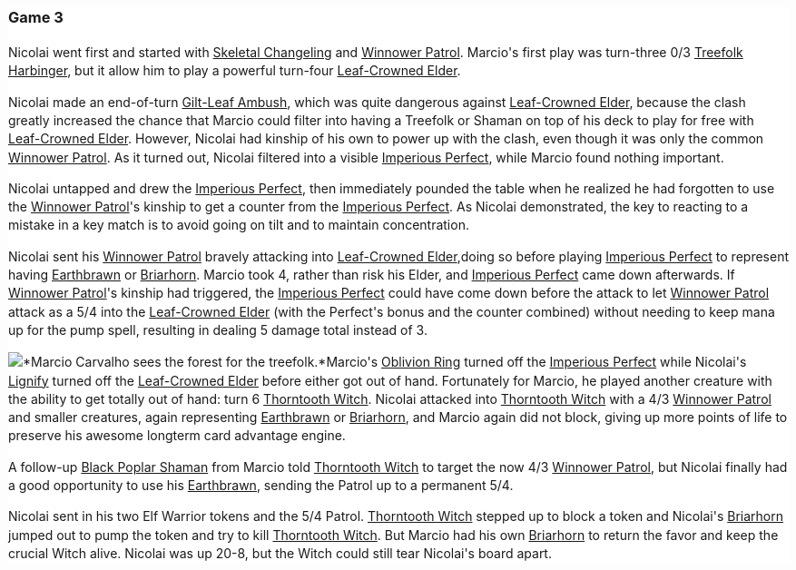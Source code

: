 ### Game 3

Nicolai went first and started with [Skeletal Changeling](http://gatherer.wizards.com/Pages/Card/Details.aspx?name=Skeletal+Changeling) and [Winnower Patrol](http://gatherer.wizards.com/Pages/Card/Details.aspx?name=Winnower+Patrol). Marcio's first play was turn-three 0/3 [Treefolk Harbinger](http://gatherer.wizards.com/Pages/Card/Details.aspx?name=Treefolk+Harbinger), but it allow him to play a powerful turn-four [Leaf-Crowned Elder](http://gatherer.wizards.com/Pages/Card/Details.aspx?name=Leaf-Crowned+Elder).

Nicolai made an end-of-turn [Gilt-Leaf Ambush](http://gatherer.wizards.com/Pages/Card/Details.aspx?name=Gilt-Leaf+Ambush), which was quite dangerous against [Leaf-Crowned Elder](http://gatherer.wizards.com/Pages/Card/Details.aspx?name=Leaf-Crowned+Elder), because the clash greatly increased the chance that Marcio could filter into having a Treefolk or Shaman on top of his deck to play for free with [Leaf-Crowned Elder](http://gatherer.wizards.com/Pages/Card/Details.aspx?name=Leaf-Crowned+Elder). However, Nicolai had kinship of his own to power up with the clash, even though it was only the common [Winnower Patrol](http://gatherer.wizards.com/Pages/Card/Details.aspx?name=Winnower+Patrol). As it turned out, Nicolai filtered into a visible [Imperious Perfect](http://gatherer.wizards.com/Pages/Card/Details.aspx?name=Imperious+Perfect), while Marcio found nothing important.

Nicolai untapped and drew the [Imperious Perfect](http://gatherer.wizards.com/Pages/Card/Details.aspx?name=Imperious+Perfect), then immediately pounded the table when he realized he had forgotten to use the [Winnower Patrol](http://gatherer.wizards.com/Pages/Card/Details.aspx?name=Winnower+Patrol)'s kinship to get a counter from the [Imperious Perfect](http://gatherer.wizards.com/Pages/Card/Details.aspx?name=Imperious+Perfect). As Nicolai demonstrated, the key to reacting to a mistake in a key match is to avoid going on tilt and to maintain concentration.

Nicolai sent his [Winnower Patrol](http://gatherer.wizards.com/Pages/Card/Details.aspx?name=Winnower+Patrol) bravely attacking into [Leaf-Crowned Elder](http://gatherer.wizards.com/Pages/Card/Details.aspx?name=Leaf-Crowned+Elder),doing so before playing [Imperious Perfect](http://gatherer.wizards.com/Pages/Card/Details.aspx?name=Imperious+Perfect) to represent having [Earthbrawn](http://gatherer.wizards.com/Pages/Card/Details.aspx?name=Earthbrawn) or [Briarhorn](http://gatherer.wizards.com/Pages/Card/Details.aspx?name=Briarhorn). Marcio took 4, rather than risk his Elder, and [Imperious Perfect](http://gatherer.wizards.com/Pages/Card/Details.aspx?name=Imperious+Perfect) came down afterwards. If [Winnower Patrol](http://gatherer.wizards.com/Pages/Card/Details.aspx?name=Winnower+Patrol)'s kinship had triggered, the [Imperious Perfect](http://gatherer.wizards.com/Pages/Card/Details.aspx?name=Imperious+Perfect) could have come down before the attack to let [Winnower Patrol](http://gatherer.wizards.com/Pages/Card/Details.aspx?name=Winnower+Patrol) attack as a 5/4 into the [Leaf-Crowned Elder](http://gatherer.wizards.com/Pages/Card/Details.aspx?name=Leaf-Crowned+Elder) (with the Perfect's bonus and the counter combined) without needing to keep mana up for the pump spell, resulting in dealing 5 damage total instead of 3.

![](https://media.magic.wizards.com/image_legacy_migration/sideboard/images/ptkl08/qf4_carvalho.jpg)*Marcio Carvalho sees the forest for the treefolk.*Marcio's [Oblivion Ring](http://gatherer.wizards.com/Pages/Card/Details.aspx?name=Oblivion+Ring) turned off the [Imperious Perfect](http://gatherer.wizards.com/Pages/Card/Details.aspx?name=Imperious+Perfect) while Nicolai's [Lignify](http://gatherer.wizards.com/Pages/Card/Details.aspx?name=Lignify) turned off the [Leaf-Crowned Elder](http://gatherer.wizards.com/Pages/Card/Details.aspx?name=Leaf-Crowned+Elder) before either got out of hand. Fortunately for Marcio, he played another creature with the ability to get totally out of hand: turn 6 [Thorntooth Witch](http://gatherer.wizards.com/Pages/Card/Details.aspx?name=Thorntooth+Witch). Nicolai attacked into [Thorntooth Witch](http://gatherer.wizards.com/Pages/Card/Details.aspx?name=Thorntooth+Witch) with a 4/3 [Winnower Patrol](http://gatherer.wizards.com/Pages/Card/Details.aspx?name=Winnower+Patrol) and smaller creatures, again representing [Earthbrawn](http://gatherer.wizards.com/Pages/Card/Details.aspx?name=Earthbrawn) or [Briarhorn](http://gatherer.wizards.com/Pages/Card/Details.aspx?name=Briarhorn), and Marcio again did not block, giving up more points of life to preserve his awesome longterm card advantage engine.

A follow-up [Black Poplar Shaman](http://gatherer.wizards.com/Pages/Card/Details.aspx?name=Black+Poplar+Shaman) from Marcio told [Thorntooth Witch](http://gatherer.wizards.com/Pages/Card/Details.aspx?name=Thorntooth+Witch) to target the now 4/3 [Winnower Patrol](http://gatherer.wizards.com/Pages/Card/Details.aspx?name=Winnower+Patrol), but Nicolai finally had a good opportunity to use his [Earthbrawn](http://gatherer.wizards.com/Pages/Card/Details.aspx?name=Earthbrawn), sending the Patrol up to a permanent 5/4.

Nicolai sent in his two Elf Warrior tokens and the 5/4 Patrol. [Thorntooth Witch](http://gatherer.wizards.com/Pages/Card/Details.aspx?name=Thorntooth+Witch) stepped up to block a token and Nicolai's [Briarhorn](http://gatherer.wizards.com/Pages/Card/Details.aspx?name=Briarhorn) jumped out to pump the token and try to kill [Thorntooth Witch](http://gatherer.wizards.com/Pages/Card/Details.aspx?name=Thorntooth+Witch). But Marcio had his own [Briarhorn](http://gatherer.wizards.com/Pages/Card/Details.aspx?name=Briarhorn) to return the favor and keep the crucial Witch alive. Nicolai was up 20-8, but the Witch could still tear Nicolai's board apart.
